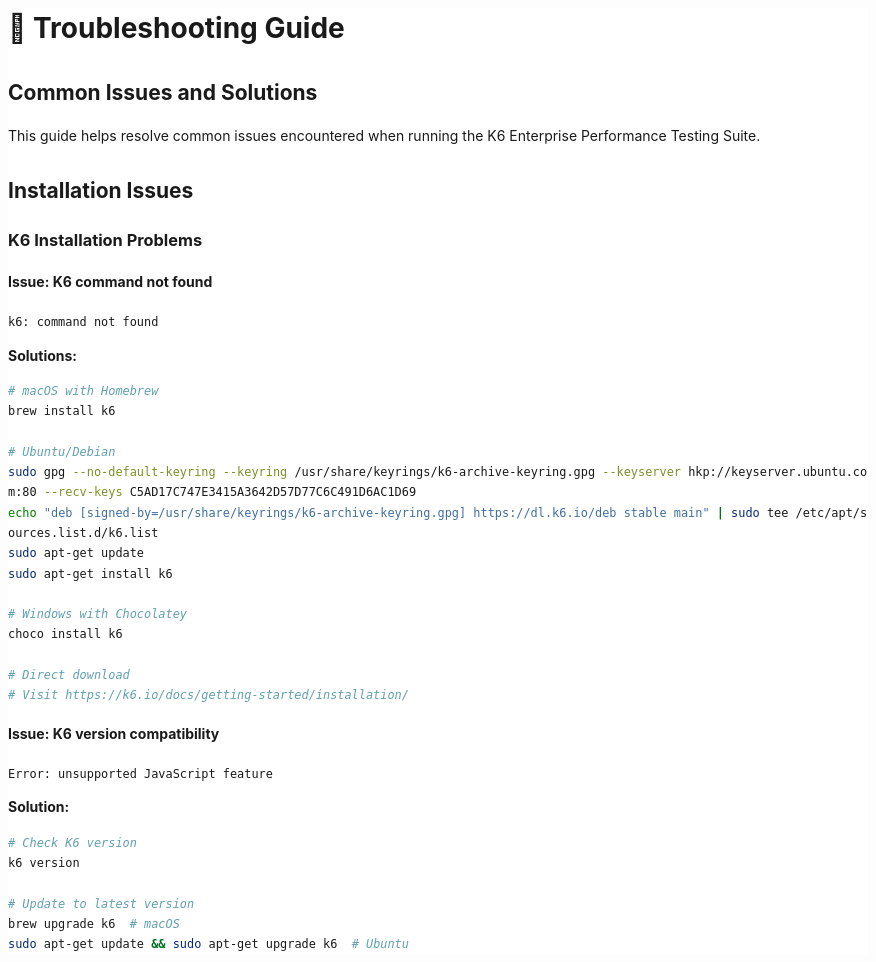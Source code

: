 # 🔧 Troubleshooting Guide

## Common Issues and Solutions

This guide helps resolve common issues encountered when running the K6 Enterprise Performance Testing Suite.

## Installation Issues

### K6 Installation Problems

#### Issue: K6 command not found
```bash
k6: command not found
```

**Solutions:**
```bash
# macOS with Homebrew
brew install k6

# Ubuntu/Debian
sudo gpg --no-default-keyring --keyring /usr/share/keyrings/k6-archive-keyring.gpg --keyserver hkp://keyserver.ubuntu.com:80 --recv-keys C5AD17C747E3415A3642D57D77C6C491D6AC1D69
echo "deb [signed-by=/usr/share/keyrings/k6-archive-keyring.gpg] https://dl.k6.io/deb stable main" | sudo tee /etc/apt/sources.list.d/k6.list
sudo apt-get update
sudo apt-get install k6

# Windows with Chocolatey
choco install k6

# Direct download
# Visit https://k6.io/docs/getting-started/installation/
```

#### Issue: K6 version compatibility
```bash
Error: unsupported JavaScript feature
```

**Solution:**
```bash
# Check K6 version
k6 version

# Update to latest version
brew upgrade k6  # macOS
sudo apt-get update && sudo apt-get upgrade k6  # Ubuntu
```
